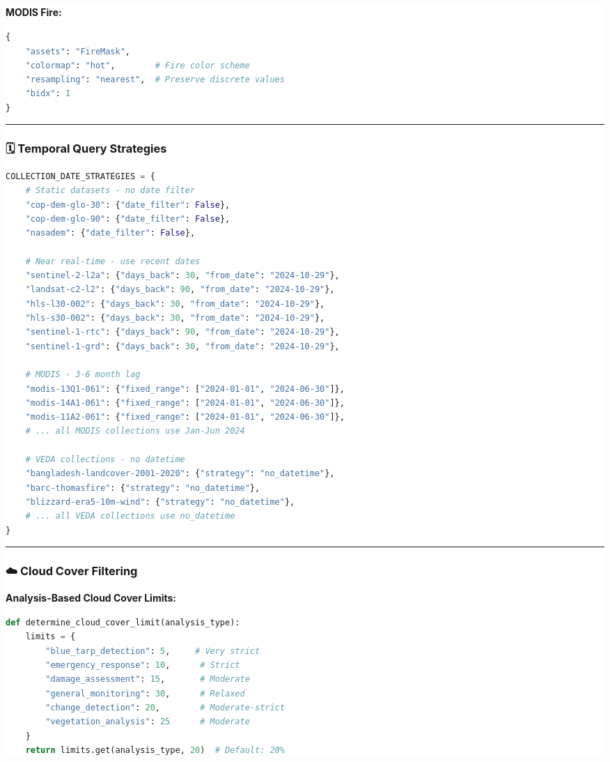 **MODIS Fire:**
```python
{
    "assets": "FireMask",
    "colormap": "hot",        # Fire color scheme
    "resampling": "nearest",  # Preserve discrete values
    "bidx": 1
}
```

---

### 🗓️ Temporal Query Strategies

```python
COLLECTION_DATE_STRATEGIES = {
    # Static datasets - no date filter
    "cop-dem-glo-30": {"date_filter": False},
    "cop-dem-glo-90": {"date_filter": False},
    "nasadem": {"date_filter": False},
    
    # Near real-time - use recent dates
    "sentinel-2-l2a": {"days_back": 30, "from_date": "2024-10-29"},
    "landsat-c2-l2": {"days_back": 90, "from_date": "2024-10-29"},
    "hls-l30-002": {"days_back": 30, "from_date": "2024-10-29"},
    "hls-s30-002": {"days_back": 30, "from_date": "2024-10-29"},
    "sentinel-1-rtc": {"days_back": 90, "from_date": "2024-10-29"},
    "sentinel-1-grd": {"days_back": 30, "from_date": "2024-10-29"},
    
    # MODIS - 3-6 month lag
    "modis-13Q1-061": {"fixed_range": ["2024-01-01", "2024-06-30"]},
    "modis-14A1-061": {"fixed_range": ["2024-01-01", "2024-06-30"]},
    "modis-11A2-061": {"fixed_range": ["2024-01-01", "2024-06-30"]},
    # ... all MODIS collections use Jan-Jun 2024
    
    # VEDA collections - no datetime
    "bangladesh-landcover-2001-2020": {"strategy": "no_datetime"},
    "barc-thomasfire": {"strategy": "no_datetime"},
    "blizzard-era5-10m-wind": {"strategy": "no_datetime"},
    # ... all VEDA collections use no_datetime
}
```

---

### ☁️ Cloud Cover Filtering

**Analysis-Based Cloud Cover Limits:**

```python
def determine_cloud_cover_limit(analysis_type):
    limits = {
        "blue_tarp_detection": 5,     # Very strict
        "emergency_response": 10,      # Strict
        "damage_assessment": 15,       # Moderate
        "general_monitoring": 30,      # Relaxed
        "change_detection": 20,        # Moderate-strict
        "vegetation_analysis": 25      # Moderate
    }
    return limits.get(analysis_type, 20)  # Default: 20%
```
